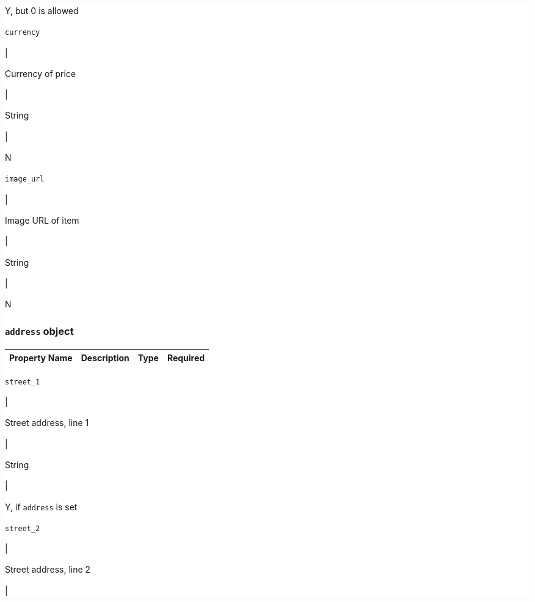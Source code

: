 Y, but 0 is allowed  
  
` currency `

|

Currency of price

|

String

|

N  
  
` image_url `

|

Image URL of item

|

String

|

N  
  
###  ` address ` object

Property Name  |  Description  |  Type  |  Required  
---|---|---|---  
  
` street_1 `

|

Street address, line 1

|

String

|

Y, if ` address ` is set  
  
` street_2 `

|

Street address, line 2

|

